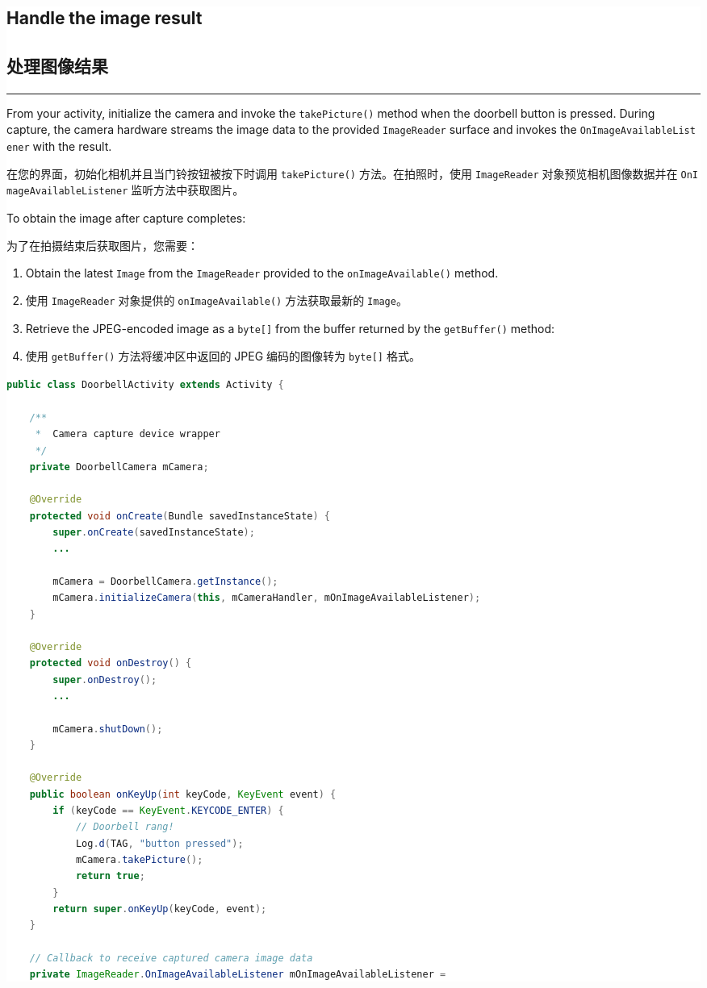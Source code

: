 ~~~java
~~~

## Handle the image result

## 处理图像结果

* * *

From your activity, initialize the camera and invoke the `takePicture()` method when the doorbell button is pressed. During capture, the camera hardware streams the image data to the provided `ImageReader` surface and invokes the `OnImageAvailableListener` with the result.

在您的界面，初始化相机并且当门铃按钮被按下时调用 `takePicture()` 方法。在拍照时，使用 `ImageReader` 对象预览相机图像数据并在 `OnImageAvailableListener` 监听方法中获取图片。

To obtain the image after capture completes:

为了在拍摄结束后获取图片，您需要：

1.  Obtain the latest `Image` from the `ImageReader` provided to the `onImageAvailable()` method.

1. 使用 `ImageReader` 对象提供的 `onImageAvailable()` 方法获取最新的 `Image`。

2. Retrieve the JPEG-encoded image as a `byte[]` from the buffer returned by the `getBuffer()` method:

2. 使用 `getBuffer()`  方法将缓冲区中返回的 JPEG 编码的图像转为 `byte[]` 格式。

~~~java
public class DoorbellActivity extends Activity {

    /**
     *  Camera capture device wrapper
     */
    private DoorbellCamera mCamera;

    @Override
    protected void onCreate(Bundle savedInstanceState) {
        super.onCreate(savedInstanceState);
        ...

        mCamera = DoorbellCamera.getInstance();
        mCamera.initializeCamera(this, mCameraHandler, mOnImageAvailableListener);
    }

    @Override
    protected void onDestroy() {
        super.onDestroy();
        ...

        mCamera.shutDown();
    }

    @Override
    public boolean onKeyUp(int keyCode, KeyEvent event) {
        if (keyCode == KeyEvent.KEYCODE_ENTER) {
            // Doorbell rang!
            Log.d(TAG, "button pressed");
            mCamera.takePicture();
            return true;
        }
        return super.onKeyUp(keyCode, event);
    }

    // Callback to receive captured camera image data
    private ImageReader.OnImageAvailableListener mOnImageAvailableListener =
~~~